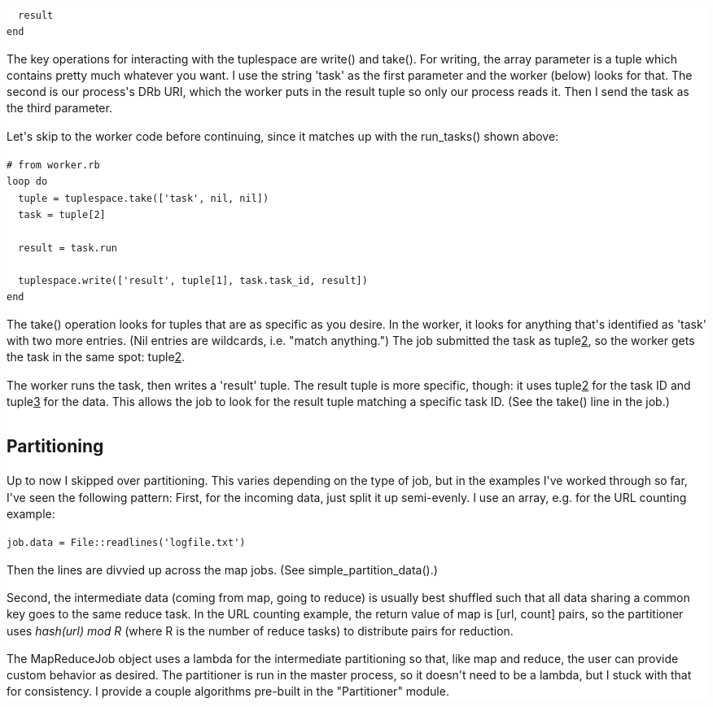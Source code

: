       result
    end

The key operations for interacting with the tuplespace are write() and
take(). For writing, the array parameter is a tuple which contains
pretty much whatever you want. I use the string 'task' as the first
parameter and the worker (below) looks for that. The second is our
process's DRb URI, which the worker puts in the result tuple so only
our process reads it. Then I send the task as the third parameter.

Let's skip to the worker code before continuing, since it matches up
with the run_tasks() shown above:

    # from worker.rb
    loop do
      tuple = tuplespace.take(['task', nil, nil])
      task = tuple[2]
  
      result = task.run
  
      tuplespace.write(['result', tuple[1], task.task_id, result])
    end

The take() operation looks for tuples that are as specific as you
desire. In the worker, it looks for anything that's identified as
'task' with two more entries. (Nil entries are wildcards, i.e. "match
anything.") The job submitted the task as tuple[2], so the worker gets
the task in the same spot: tuple[2].

The worker runs the task, then writes a 'result' tuple. The result
tuple is more specific, though: it uses tuple[2] for the task ID and
tuple[3] for the data. This allows the job to look for the result
tuple matching a specific task ID. (See the take() line in the job.)


Partitioning
------------

Up to now I skipped over partitioning. This varies depending on the
type of job, but in the examples I've worked through so far, I've seen
the following pattern: First, for the incoming data, just split it up
semi-evenly. I use an array, e.g. for the URL counting example:

    job.data = File::readlines('logfile.txt')

Then the lines are divvied up across the map jobs. (See
simple\_partition\_data().)

Second, the intermediate data (coming from map, going to reduce) is
usually best shuffled such that all data sharing a common key goes to
the same reduce task. In the URL counting example, the return value of
map is [url, count] pairs, so the partitioner uses *hash(url) mod R*
(where R is the number of reduce tasks) to distribute pairs for
reduction.

The MapReduceJob object uses a lambda for the intermediate
partitioning so that, like map and reduce, the user can provide custom
behavior as desired. The partitioner is run in the master process, so
it doesn't need to be a lambda, but I stuck with that for consistency.
I provide a couple algorithms pre-built in the "Partitioner" module.


[1]: http://labs.google.com/papers/mapreduce.html
[2]: http://labs.google.com/papers/mapreduce.html
[3]: http://multipart-mixed.com/downloads/software/simple_map_reduce.zip
